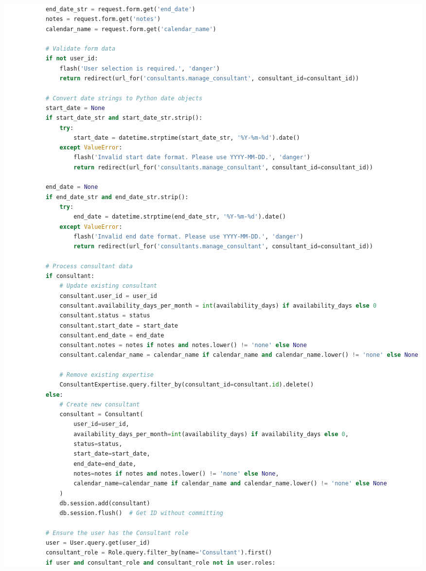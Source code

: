 ```python
            end_date_str = request.form.get('end_date')
            notes = request.form.get('notes')
            calendar_name = request.form.get('calendar_name')
            
            # Validate form data
            if not user_id:
                flash('User selection is required.', 'danger')
                return redirect(url_for('consultants.manage_consultant', consultant_id=consultant_id))
            
            # Convert date strings to Python date objects
            start_date = None
            if start_date_str and start_date_str.strip():
                try:
                    start_date = datetime.strptime(start_date_str, '%Y-%m-%d').date()
                except ValueError:
                    flash('Invalid start date format. Please use YYYY-MM-DD.', 'danger')
                    return redirect(url_for('consultants.manage_consultant', consultant_id=consultant_id))
            
            end_date = None
            if end_date_str and end_date_str.strip():
                try:
                    end_date = datetime.strptime(end_date_str, '%Y-%m-%d').date()
                except ValueError:
                    flash('Invalid end date format. Please use YYYY-MM-DD.', 'danger')
                    return redirect(url_for('consultants.manage_consultant', consultant_id=consultant_id))
            
            # Process consultant data
            if consultant:
                # Update existing consultant
                consultant.user_id = user_id
                consultant.availability_days_per_month = int(availability_days) if availability_days else 0
                consultant.status = status
                consultant.start_date = start_date
                consultant.end_date = end_date
                consultant.notes = notes if notes and notes.lower() != 'none' else None
                consultant.calendar_name = calendar_name if calendar_name and calendar_name.lower() != 'none' else None
                
                # Remove existing expertise
                ConsultantExpertise.query.filter_by(consultant_id=consultant.id).delete()
            else:
                # Create new consultant
                consultant = Consultant(
                    user_id=user_id,
                    availability_days_per_month=int(availability_days) if availability_days else 0,
                    status=status,
                    start_date=start_date,
                    end_date=end_date,
                    notes=notes if notes and notes.lower() != 'none' else None,
                    calendar_name=calendar_name if calendar_name and calendar_name.lower() != 'none' else None
                )
                db.session.add(consultant)
                db.session.flush()  # Get ID without committing
            
            # Ensure the user has the Consultant role
            user = User.query.get(user_id)
            consultant_role = Role.query.filter_by(name='Consultant').first()
            if user and consultant_role and consultant_role not in user.roles:
```
